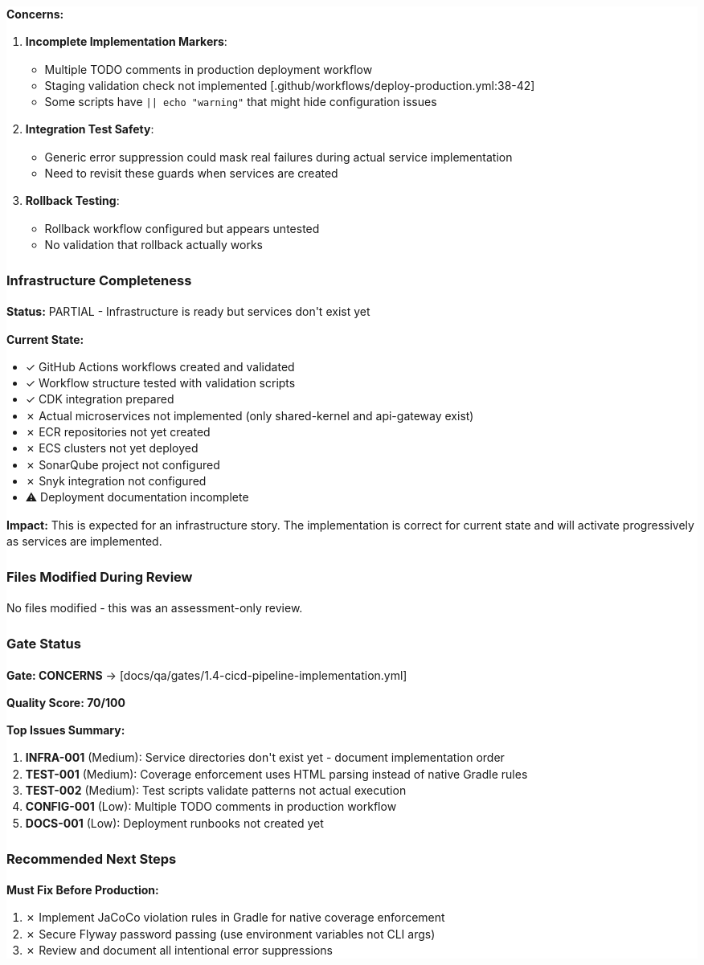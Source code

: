 **Concerns:**

1. **Incomplete Implementation Markers**:
   - Multiple TODO comments in production deployment workflow
   - Staging validation check not implemented [.github/workflows/deploy-production.yml:38-42]
   - Some scripts have `|| echo "warning"` that might hide configuration issues

2. **Integration Test Safety**:
   - Generic error suppression could mask real failures during actual service implementation
   - Need to revisit these guards when services are created

3. **Rollback Testing**:
   - Rollback workflow configured but appears untested
   - No validation that rollback actually works

### Infrastructure Completeness

**Status:** PARTIAL - Infrastructure is ready but services don't exist yet

**Current State:**
- ✓ GitHub Actions workflows created and validated
- ✓ Workflow structure tested with validation scripts
- ✓ CDK integration prepared
- ✗ Actual microservices not implemented (only shared-kernel and api-gateway exist)
- ✗ ECR repositories not yet created
- ✗ ECS clusters not yet deployed
- ✗ SonarQube project not configured
- ✗ Snyk integration not configured
- ⚠ Deployment documentation incomplete

**Impact:** This is expected for an infrastructure story. The implementation is correct for current state and will activate progressively as services are implemented.

### Files Modified During Review

No files modified - this was an assessment-only review.

### Gate Status

**Gate: CONCERNS** → [docs/qa/gates/1.4-cicd-pipeline-implementation.yml]

**Quality Score: 70/100**

**Top Issues Summary:**
1. **INFRA-001** (Medium): Service directories don't exist yet - document implementation order
2. **TEST-001** (Medium): Coverage enforcement uses HTML parsing instead of native Gradle rules
3. **TEST-002** (Medium): Test scripts validate patterns not actual execution
4. **CONFIG-001** (Low): Multiple TODO comments in production workflow
5. **DOCS-001** (Low): Deployment runbooks not created yet

### Recommended Next Steps

**Must Fix Before Production:**
1. ✗ Implement JaCoCo violation rules in Gradle for native coverage enforcement
2. ✗ Secure Flyway password passing (use environment variables not CLI args)
3. ✗ Review and document all intentional error suppressions

